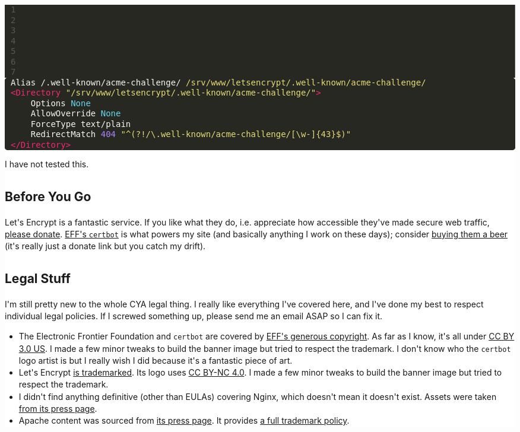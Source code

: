 <td class="linenos" style="border:none; background-image:none; background-position:center; background-repeat:no-repeat; padding:10px 0"><div class="linenodiv"><pre style="background:#272822; color:#57584f; border:none; font-size:1em; line-height:125%; padding:0 10px; margin-bottom:0; margin-top:0; padding-bottom:0; padding-top:0; border-radius:0; border-right:1px solid #57584f">1
2
3
4
5
6
7</pre></div></td>
<td class="code" style="border:none; background-image:none; background-position:center; background-repeat:no-repeat; padding:10px 0">
<div class="highlight" style='border-radius:5px; display:block; font-family:Consolas, "Courier New", monospace; min-width:300px; overflow:auto; width:100%; background:#272822; color:#f8f8f2' width="100%"><pre style="background:#272822; color:#f8f8f2; border:none; font-size:1em; line-height:125%; padding:10px; margin-bottom:0; margin-top:0; padding-bottom:0; padding-top:0"><span></span><span class="nb" style="color:#f8f8f2">Alias</span> /.well-known/acme-challenge/ <span class="sx" style="color:#e6db74">/srv/www/letsencrypt/.well-known/acme-challenge/</span><br><span class="nt" style="color:#f92672">&lt;Directory</span> <span class="s" style="color:#e6db74">"/srv/www/letsencrypt/.well-known/acme-challenge/"</span><span class="nt" style="color:#f92672">&gt;</span><br>    <span class="nb" style="color:#f8f8f2">Options</span> <span class="k" style="color:#66d9ef">None</span><br>    <span class="nb" style="color:#f8f8f2">AllowOverride</span> <span class="k" style="color:#66d9ef">None</span><br>    <span class="nb" style="color:#f8f8f2">ForceType</span> text/plain<br>    <span class="nb" style="color:#f8f8f2">RedirectMatch</span> <span class="m" style="color:#ae81ff">404</span> <span class="s2" style="color:#e6db74">"^(?!/\.well-known/acme-challenge/[\w-]{43}$)"</span><br><span class="nt" style="color:#f92672">&lt;/Directory&gt;</span><br></pre></div>
</td>
</tr>
</table>

I have not tested this.

## Before You Go

Let's Encrypt is a fantastic service. If you like what they do, i.e. appreciate how accessible they've made secure web traffic, [please donate](https://letsencrypt.org/donate/). [EFF's `certbot`](https://certbot.eff.org/) is what powers my site (and basically anything I work on these days); consider [buying them a beer](https://supporters.eff.org/donate/support-lets-encrypt) (it's really just a donate link but you catch my drift).

## Legal Stuff

I'm still pretty new to the whole CYA legal thing. I really like everything I've covered here, and I've done my best to respect individual legal policies. If I screwed something up, please send me an email ASAP so I can fix it.

- The Electronic Frontier Foundation and `certbot` are covered by [EFF's generous copyright](https://www.eff.org/copyright). As far as I know, it's all under [CC BY 3.0 US](http://creativecommons.org/licenses/by/3.0/us/). I made a few minor tweaks to build the banner image but tried to respect the trademark. I don't know who the `certbot` logo artist is but I really wish I did because it's a fantastic piece of art.
- Let's Encrypt [is trademarked](https://letsencrypt.org/trademarks/). Its logo uses [CC BY-NC 4.0](https://creativecommons.org/licenses/by-nc/4.0/). I made a few minor tweaks to build the banner image but tried to respect the trademark.
- I didn't find anything definitive (other than EULAs) covering Nginx, which doesn't mean it doesn't exist. Assets were taken [from its press page](https://www.nginx.com/press/).
- Apache content was sourced from [its press page](https://www.apache.org/foundation/press/kit/). It provides [a full trademark policy](http://www.apache.org/foundation/marks/).
